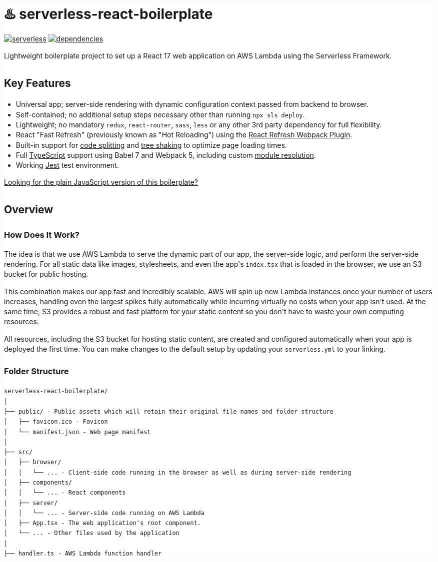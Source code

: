 # ♨️ serverless-react-boilerplate

[![serverless](http://public.serverless.com/badges/v3.svg)](http://www.serverless.com)
[![dependencies](https://img.shields.io/david/arabold/serverless-react-boilerplate.svg)](https://github.com/arabold/serverless-react-boilerplate)

Lightweight boilerplate project to set up a React 17 web application on AWS Lambda using the Serverless Framework.

## Key Features

- Universal app; server-side rendering with dynamic configuration context passed from backend to browser.
- Self-contained; no additional setup steps necessary other than running `npx sls deploy`.
- Lightweight; no mandatory `redux`, `react-router`, `sass`, `less` or any other 3rd party dependency for full flexibility.
- React "Fast Refresh" (previously known as "Hot Reloading") using the [React Refresh Webpack Plugin](https://github.com/pmmmwh/react-refresh-webpack-plugin).
- Built-in support for [code splitting](https://webpack.js.org/guides/code-splitting/) and [tree shaking](https://webpack.js.org/guides/tree-shaking/) to optimize page loading times.
- Full [TypeScript](https://www.typescriptlang.org/) support using Babel 7 and Webpack 5, including custom [module resolution](https://www.typescriptlang.org/docs/handbook/module-resolution.html).
- Working [Jest](https://jestjs.io/) test environment.

[Looking for the plain JavaScript version of this boilerplate?](https://github.com/arabold/serverless-react-boilerplate/)

## Overview

### How Does It Work?

The idea is that we use AWS Lambda to serve the dynamic part of our app, the server-side logic, and perform the server-side rendering. For all static data like images, stylesheets, and even the app's `index.tsx` that is loaded in the browser, we use an S3 bucket for public hosting.

This combination makes our app fast and incredibly scalable. AWS will spin up new Lambda instances once your number of users increases, handling even the largest spikes fully automatically while incurring virtually no costs when your app isn't used. At the same time, S3 provides a robust and fast platform for your static content so you don't have to waste your own computing resources.

All resources, including the S3 bucket for hosting static content, are created and configured automatically when your app is deployed the first time. You can make changes to the default setup by updating your `serverless.yml` to your linking.

### Folder Structure

```
serverless-react-boilerplate/
│
├── public/ - Public assets which will retain their original file names and folder structure
│   ├── favicon.ico - Favicon
│   └── manifest.json - Web page manifest
│
├── src/
│   ├── browser/
│   │   └── ... - Client-side code running in the browser as well as during server-side rendering
│   ├── components/
│   │   └── ... - React components
│   ├── server/
│   │   └── ... - Server-side code running on AWS Lambda
│   ├── App.tsx - The web application's root component.
│   └── ... - Other files used by the application
│
├── handler.ts - AWS Lambda function handler
```